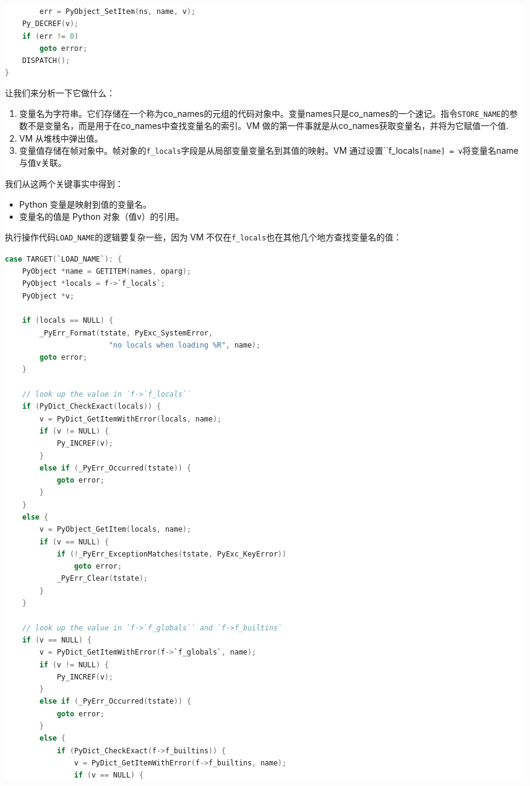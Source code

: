 ```c
        err = PyObject_SetItem(ns, name, v);
    Py_DECREF(v);
    if (err != 0)
        goto error;
    DISPATCH();
}
```

让我们来分析一下它做什么：

1. 变量名为字符串。它们存储在一个称为co_names的元组的代码对象中。变量names只是co_names的一个速记。指令`STORE_NAME`的参数不是变量名，而是用于在co_names中查找变量名的索引。VM 做的第一件事就是从co_names获取变量名，并将为它赋值一个值.
2. VM 从堆栈中弹出值。
3. 变量值存储在帧对象中。帧对象的`f_locals`字段是从局部变量变量名到其值的映射。VM 通过设置``f_locals`[name] = v`将变量名name与值v关联。

我们从这两个关键事实中得到：

- Python 变量是映射到值的变量名。
- 变量名的值是 Python 对象（值v）的引用。

执行操作代码`LOAD_NAME`的逻辑要复杂一些，因为 VM 不仅在`f_locals`也在其他几个地方查找变量名的值：
```c
case TARGET(`LOAD_NAME`): {
    PyObject *name = GETITEM(names, oparg);
    PyObject *locals = f->`f_locals`;
    PyObject *v;

    if (locals == NULL) {
        _PyErr_Format(tstate, PyExc_SystemError,
                        "no locals when loading %R", name);
        goto error;
    }

    // look up the value in `f->`f_locals``
    if (PyDict_CheckExact(locals)) {
        v = PyDict_GetItemWithError(locals, name);
        if (v != NULL) {
            Py_INCREF(v);
        }
        else if (_PyErr_Occurred(tstate)) {
            goto error;
        }
    }
    else {
        v = PyObject_GetItem(locals, name);
        if (v == NULL) {
            if (!_PyErr_ExceptionMatches(tstate, PyExc_KeyError))
                goto error;
            _PyErr_Clear(tstate);
        }
    }

    // look up the value in `f->`f_globals`` and `f->f_builtins`
    if (v == NULL) {
        v = PyDict_GetItemWithError(f->`f_globals`, name);
        if (v != NULL) {
            Py_INCREF(v);
        }
        else if (_PyErr_Occurred(tstate)) {
            goto error;
        }
        else {
            if (PyDict_CheckExact(f->f_builtins)) {
                v = PyDict_GetItemWithError(f->f_builtins, name);
                if (v == NULL) {
```